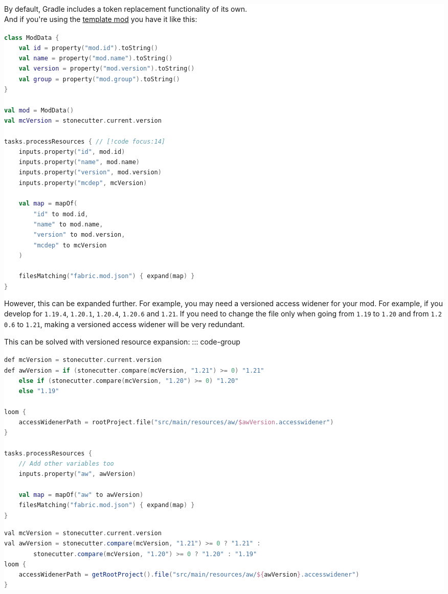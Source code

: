 By default, Gradle includes a token replacement functionality of its own.  
And if you're using the [template mod](https://github.com/kikugie/stonecutter-template-fabric) you have it like this:
```kotlin [build.gradle.kts]
class ModData {
    val id = property("mod.id").toString()
    val name = property("mod.name").toString()
    val version = property("mod.version").toString()
    val group = property("mod.group").toString()
}

val mod = ModData()
val mcVersion = stonecutter.current.version

tasks.processResources { // [!code focus:14]
    inputs.property("id", mod.id)
    inputs.property("name", mod.name)
    inputs.property("version", mod.version)
    inputs.property("mcdep", mcVersion)

    val map = mapOf(
        "id" to mod.id,
        "name" to mod.name,
        "version" to mod.version,
        "mcdep" to mcVersion
    )

    filesMatching("fabric.mod.json") { expand(map) }
}
```

However, this can be expanded further. For example, you may need a versioned access widener for your mod. 
For example, if you develop for `1.19.4`, `1.20.1`, `1.20.4`, `1.20.6` and `1.21`. 
If you need to change the file only when going from `1.19` to `1.20` and from `1.20.6` to `1.21`, 
making a versioned access widener will be very redundant.

This can be solved with versioned resource expansion:
::: code-group
```kotlin [build.gradle.kts]
def mcVersion = stonecutter.current.version
def awVersion = if (stonecutter.compare(mcVersion, "1.21") >= 0) "1.21"
    else if (stonecutter.compare(mcVersion, "1.20") >= 0) "1.20"
    else "1.19"

loom {
    accessWidenerPath = rootProject.file("src/main/resources/aw/$awVersion.accesswidener")
}

tasks.processResources {
    // Add other variables too
    inputs.property("aw", awVersion)
    
    val map = mapOf("aw" to awVersion)
    filesMatching("fabric.mod.json") { expand(map) }
}
```
```groovy [build.gradle]
val mcVersion = stonecutter.current.version
val awVersion = stonecutter.compare(mcVersion, "1.21") >= 0 ? "1.21" :
        stonecutter.compare(mcVersion, "1.20") >= 0 ? "1.20" : "1.19"
loom {
    accessWidenerPath = getRootProject().file("src/main/resources/aw/${awVersion}.accesswidener")
}

```